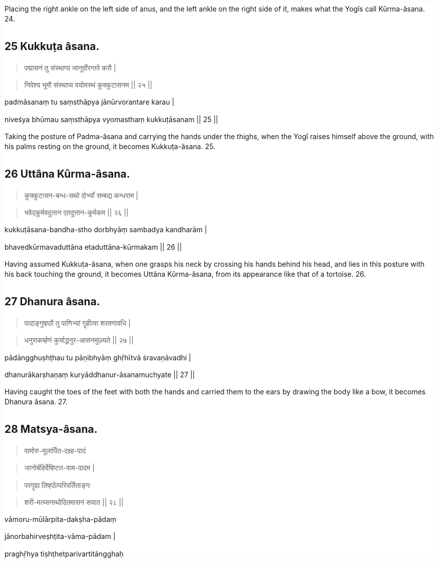 Placing the right ankle on the left side of anus, and the left ankle on the right side of it, makes what the Yogîs call Kûrma-âsana. 24.

## 25 Kukkuṭa âsana.

> पद्मासनं तु संस्थाप्य जानूर्वोरन्तरे करौ |

> निवेश्य भूमौ संस्थाप्य वयोमस्थं कुक्कुटासनम || २५ ||

padmāsanaṃ tu saṃsthāpya jānūrvorantare karau |

niveśya bhūmau saṃsthāpya vyomasthaṃ kukkuṭāsanam || 25 ||

Taking the posture of Padma-âsana and carrying the hands under the thighs, when the Yogî raises himself above the ground, with his palms resting on the ground, it becomes Kukkuṭa-âsana. 25.

## 26 Uttâna Kûrma-âsana.

> कुक्कुटासन-बन्ध-सथो दोर्भ्यां सम्बद्य कन्धराम |

> भवेद्कूर्मवदुत्तान एतदुत्तान-कूर्मकम || २६ ||

kukkuṭāsana-bandha-stho dorbhyāṃ sambadya kandharām |

bhavedkūrmavaduttāna etaduttāna-kūrmakam || 26 ||

Having assumed Kukkuṭa-âsana, when one grasps his neck by crossing his hands behind his head, and lies in this posture with his back touching the ground, it becomes Uttâna Kûrma-âsana, from its appearance like that of a tortoise. 26.

## 27 Dhanura âsana.

> पादाङ्गुष्ह्ठौ तु पाणिभ्यां गॄहीत्वा शरवणावधि |

> धनुराकर्ष्हणं कुर्याद्धनुर-आसनमुछ्यते || २७ ||

pādāngghuṣhṭhau tu pāṇibhyāṃ ghṝhītvā śravaṇāvadhi |

dhanurākarṣhaṇaṃ kuryāddhanur-āsanamuchyate || 27 ||

Having caught the toes of the feet with both the hands and carried them to the ears by drawing the body like a bow, it becomes Dhanura âsana. 27.

## 28 Matsya-âsana.

> वामोरु-मूलार्पित-दक्ष्ह-पादं

> जानोर्बहिर्वेष्ह्टित-वाम-पादम |

> परगॄह्य तिष्ह्ठेत्परिवर्तिताङ्गः

> शरी-मत्य्सनाथोदितमासनं सयात || २८ ||

vāmoru-mūlārpita-dakṣha-pādaṃ

jānorbahirveṣhṭita-vāma-pādam |

praghṝhya tiṣhṭhetparivartitāngghaḥ
